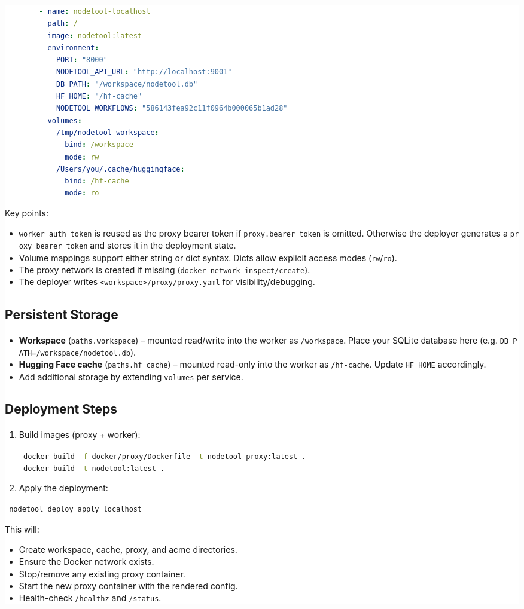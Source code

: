 ```yaml
        - name: nodetool-localhost
          path: /
          image: nodetool:latest
          environment:
            PORT: "8000"
            NODETOOL_API_URL: "http://localhost:9001"
            DB_PATH: "/workspace/nodetool.db"
            HF_HOME: "/hf-cache"
            NODETOOL_WORKFLOWS: "586143fea92c11f0964b000065b1ad28"
          volumes:
            /tmp/nodetool-workspace:
              bind: /workspace
              mode: rw
            /Users/you/.cache/huggingface:
              bind: /hf-cache
              mode: ro
```

Key points:

- `worker_auth_token` is reused as the proxy bearer token if `proxy.bearer_token`
  is omitted. Otherwise the deployer generates a `proxy_bearer_token` and stores
  it in the deployment state.
- Volume mappings support either string or dict syntax. Dicts allow explicit
  access modes (`rw`/`ro`).
- The proxy network is created if missing (`docker network inspect/create`).
- The deployer writes `<workspace>/proxy/proxy.yaml` for visibility/debugging.

## Persistent Storage

- **Workspace** (`paths.workspace`) – mounted read/write into the worker as
  `/workspace`. Place your SQLite database here (e.g. `DB_PATH=/workspace/nodetool.db`).
- **Hugging Face cache** (`paths.hf_cache`) – mounted read-only into the worker
  as `/hf-cache`. Update `HF_HOME` accordingly.
- Add additional storage by extending `volumes` per service.

## Deployment Steps

1. Build images (proxy + worker):

   ```bash
    docker build -f docker/proxy/Dockerfile -t nodetool-proxy:latest .
    docker build -t nodetool:latest .
   ```

2. Apply the deployment:

 ```bash
  nodetool deploy apply localhost
  ```

  This will:
   - Create workspace, cache, proxy, and acme directories.
   - Ensure the Docker network exists.
   - Stop/remove any existing proxy container.
   - Start the new proxy container with the rendered config.
   - Health-check `/healthz` and `/status`.
